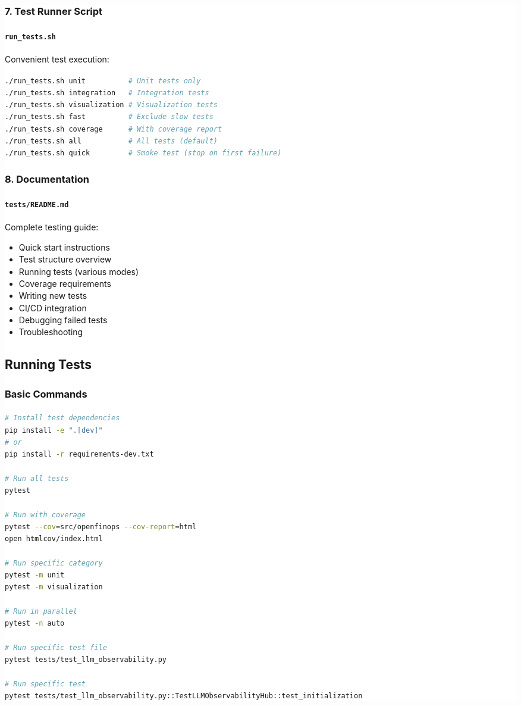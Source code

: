 ### 7. Test Runner Script

#### `run_tests.sh`
Convenient test execution:

```bash
./run_tests.sh unit          # Unit tests only
./run_tests.sh integration   # Integration tests
./run_tests.sh visualization # Visualization tests
./run_tests.sh fast          # Exclude slow tests
./run_tests.sh coverage      # With coverage report
./run_tests.sh all           # All tests (default)
./run_tests.sh quick         # Smoke test (stop on first failure)
```

### 8. Documentation

#### `tests/README.md`
Complete testing guide:
- Quick start instructions
- Test structure overview
- Running tests (various modes)
- Coverage requirements
- Writing new tests
- CI/CD integration
- Debugging failed tests
- Troubleshooting

## Running Tests

### Basic Commands

```bash
# Install test dependencies
pip install -e ".[dev]"
# or
pip install -r requirements-dev.txt

# Run all tests
pytest

# Run with coverage
pytest --cov=src/openfinops --cov-report=html
open htmlcov/index.html

# Run specific category
pytest -m unit
pytest -m visualization

# Run in parallel
pytest -n auto

# Run specific test file
pytest tests/test_llm_observability.py

# Run specific test
pytest tests/test_llm_observability.py::TestLLMObservabilityHub::test_initialization
```
